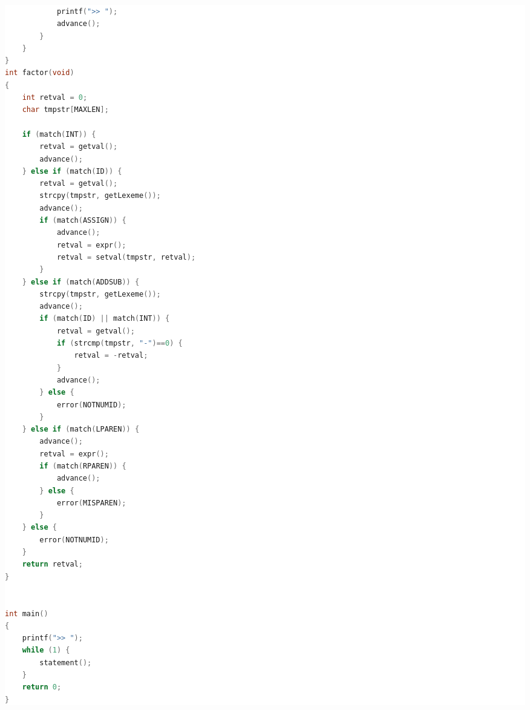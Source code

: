 ```C
            printf(">> ");
            advance();
        }
    }
}
int factor(void)
{
    int retval = 0;
    char tmpstr[MAXLEN];

    if (match(INT)) {
        retval = getval();
        advance();
    } else if (match(ID)) {
        retval = getval();
        strcpy(tmpstr, getLexeme());
        advance();
        if (match(ASSIGN)) {
            advance();
            retval = expr();
            retval = setval(tmpstr, retval);
        }
    } else if (match(ADDSUB)) {
        strcpy(tmpstr, getLexeme());
        advance();
        if (match(ID) || match(INT)) {
            retval = getval();
            if (strcmp(tmpstr, "-")==0) {
                retval = -retval;
            }
            advance();
        } else {
            error(NOTNUMID);
        }
    } else if (match(LPAREN)) {
        advance();
        retval = expr();
        if (match(RPAREN)) {
            advance();
        } else {
            error(MISPAREN);
        }
    } else {
        error(NOTNUMID);
    }
    return retval;
}


int main()
{
    printf(">> ");
    while (1) {
        statement();
    }
    return 0;
}

```
